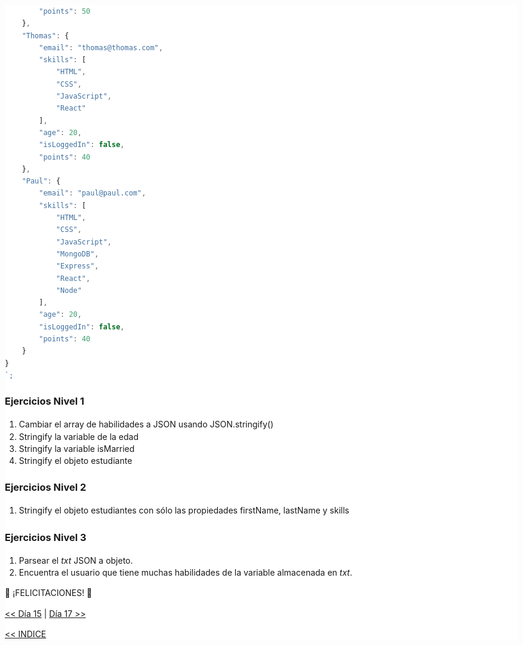 ```js
        "points": 50
    },
    "Thomas": {
        "email": "thomas@thomas.com",
        "skills": [
            "HTML",
            "CSS",
            "JavaScript",
            "React"
        ],
        "age": 20,
        "isLoggedIn": false,
        "points": 40
    },
    "Paul": {
        "email": "paul@paul.com",
        "skills": [
            "HTML",
            "CSS",
            "JavaScript",
            "MongoDB",
            "Express",
            "React",
            "Node"
        ],
        "age": 20,
        "isLoggedIn": false,
        "points": 40
    }
}
`;
```

### Ejercicios Nivel 1

1. Cambiar el array de habilidades a JSON usando JSON.stringify()
1. Stringify la variable de la edad
1. Stringify la variable isMarried
1. Stringify el objeto estudiante

### Ejercicios Nivel 2

1. Stringify el objeto estudiantes con sólo las propiedades firstName, lastName y skills

### Ejercicios Nivel 3

1. Parsear el _txt_ JSON a objeto.
2. Encuentra el usuario que tiene muchas habilidades de la variable almacenada en _txt_.

🎉 ¡FELICITACIONES! 🎉

[<< Día 15](../dia_15_Clases/dia_15_clases.md) | [Día 17 >>](../dia_17_Web_storages/dia_17_web_storages.md)

[<< INDICE](../../../README.md)